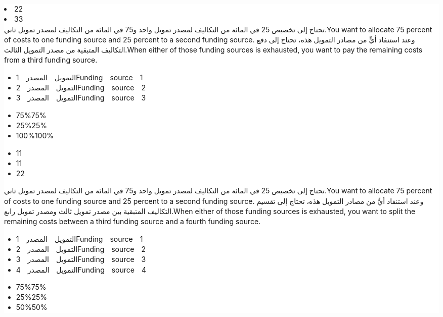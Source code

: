 <li><span data-ttu-id="62401-155">2</span><span class="sxs-lookup"><span data-stu-id="62401-155">2</span></span></li>
<li><span data-ttu-id="62401-156">3</span><span class="sxs-lookup"><span data-stu-id="62401-156">3</span></span></li>
</ul></td>
</tr>
<tr class="odd">
<td><span data-ttu-id="62401-157">تحتاج إلى تخصيص 25 في المائة من التكاليف لمصدر تمويل واحد و75 في المائة من التكاليف لمصدر تمويل ثاني.</span><span class="sxs-lookup"><span data-stu-id="62401-157">You want to allocate 75 percent of costs to one funding source and 25 percent to a second funding source.</span></span> <span data-ttu-id="62401-158">وعند استنفاد أيٍّ من مصادر التمويل هذه، تحتاج إلى دفع التكاليف المتبقية من مصدر التمويل الثالث.</span><span class="sxs-lookup"><span data-stu-id="62401-158">When either of those funding sources is exhausted, you want to pay the remaining costs from a third funding source.</span></span></td>
<td><ul>
<li><span data-ttu-id="62401-159">التمويل　المصدر　1</span><span class="sxs-lookup"><span data-stu-id="62401-159">Funding　source　1</span></span></li>
<li><span data-ttu-id="62401-160">التمويل　المصدر　2</span><span class="sxs-lookup"><span data-stu-id="62401-160">Funding　source　2</span></span></li>
<li><span data-ttu-id="62401-161">التمويل　المصدر　3</span><span class="sxs-lookup"><span data-stu-id="62401-161">Funding　source　3</span></span></li>
</ul></td>
<td><ul>
<li><span data-ttu-id="62401-162">75%</span><span class="sxs-lookup"><span data-stu-id="62401-162">75%</span></span></li>
<li><span data-ttu-id="62401-163">25%</span><span class="sxs-lookup"><span data-stu-id="62401-163">25%</span></span></li>
<li><span data-ttu-id="62401-164">100%</span><span class="sxs-lookup"><span data-stu-id="62401-164">100%</span></span></li>
</ul></td>
<td><ul>
<li><span data-ttu-id="62401-165">1</span><span class="sxs-lookup"><span data-stu-id="62401-165">1</span></span></li>
<li><span data-ttu-id="62401-166">1</span><span class="sxs-lookup"><span data-stu-id="62401-166">1</span></span></li>
<li><span data-ttu-id="62401-167">2</span><span class="sxs-lookup"><span data-stu-id="62401-167">2</span></span></li>
</ul></td>
</tr>
<tr class="even">
<td><span data-ttu-id="62401-168">تحتاج إلى تخصيص 25 في المائة من التكاليف لمصدر تمويل واحد و75 في المائة من التكاليف لمصدر تمويل ثاني.</span><span class="sxs-lookup"><span data-stu-id="62401-168">You want to allocate 75 percent of costs to one funding source and 25 percent to a second funding source.</span></span> <span data-ttu-id="62401-169">وعند استنفاد أيٍّ من مصادر التمويل هذه، تحتاج إلى تقسيم التكاليف المتبقية بين مصدر تمويل ثالث ومصدر تمويل رابع.</span><span class="sxs-lookup"><span data-stu-id="62401-169">When either of those funding sources is exhausted, you want to split the remaining costs between a third funding source and a fourth funding source.</span></span></td>
<td><ul>
<li><span data-ttu-id="62401-170">التمويل　المصدر　1</span><span class="sxs-lookup"><span data-stu-id="62401-170">Funding　source　1</span></span></li>
<li><span data-ttu-id="62401-171">التمويل　المصدر　2</span><span class="sxs-lookup"><span data-stu-id="62401-171">Funding　source　2</span></span></li>
<li><span data-ttu-id="62401-172">التمويل　المصدر　3</span><span class="sxs-lookup"><span data-stu-id="62401-172">Funding　source　3</span></span></li>
<li><span data-ttu-id="62401-173">التمويل　المصدر　4</span><span class="sxs-lookup"><span data-stu-id="62401-173">Funding　source　4</span></span></li>
</ul></td>
<td><ul>
<li><span data-ttu-id="62401-174">75%</span><span class="sxs-lookup"><span data-stu-id="62401-174">75%</span></span></li>
<li><span data-ttu-id="62401-175">25%</span><span class="sxs-lookup"><span data-stu-id="62401-175">25%</span></span></li>
<li><span data-ttu-id="62401-176">50%</span><span class="sxs-lookup"><span data-stu-id="62401-176">50%</span></span></li>